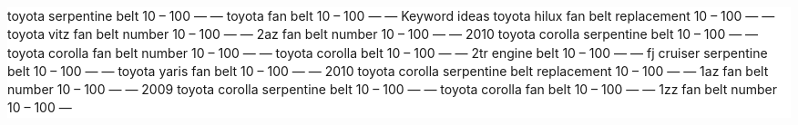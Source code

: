 toyota serpentine belt
10 – 100
—
—
toyota fan belt
10 – 100
—
—
Keyword ideas
toyota hilux fan belt replacement
10 – 100
—
—
toyota vitz fan belt number
10 – 100
—
—
2az fan belt number
10 – 100
—
—
2010 toyota corolla serpentine belt
10 – 100
—
—
toyota corolla fan belt number
10 – 100
—
—
toyota corolla belt
10 – 100
—
—
2tr engine belt
10 – 100
—
—
fj cruiser serpentine belt
10 – 100
—
—
toyota yaris fan belt
10 – 100
—
—
2010 toyota corolla serpentine belt replacement
10 – 100
—
—
1az fan belt number
10 – 100
—
—
2009 toyota corolla serpentine belt
10 – 100
—
—
toyota corolla fan belt
10 – 100
—
—
1zz fan belt number
10 – 100
—